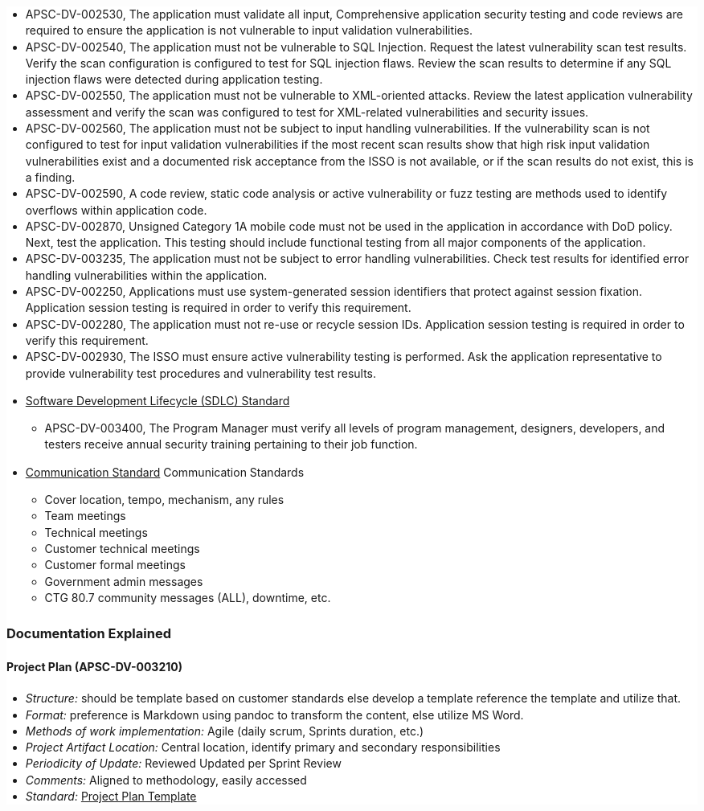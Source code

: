  - APSC-DV-002530, The application must validate all input, Comprehensive application security testing and code reviews are required to ensure the application is not vulnerable to input validation vulnerabilities.
  - APSC-DV-002540, The application must not be vulnerable to SQL Injection. Request the latest vulnerability scan test results.  Verify the scan configuration is configured to test for SQL injection flaws.  Review the scan results to determine if any SQL injection flaws were detected during application testing.
  - APSC-DV-002550, The application must not be vulnerable to XML-oriented attacks. Review the latest application vulnerability assessment and verify the scan was configured to test for XML-related vulnerabilities and security issues.
  - APSC-DV-002560, The application must not be subject to input handling vulnerabilities. If the vulnerability scan is not configured to test for input validation vulnerabilities if the most recent scan results show that high risk input validation vulnerabilities exist and a documented risk acceptance from the ISSO is not available, or if the scan results do not exist, this is a finding.
  - APSC-DV-002590, A code review, static code analysis or active vulnerability or fuzz testing are methods used to identify overflows within application code.
  - APSC-DV-002870, Unsigned Category 1A mobile code must not be used in the application in accordance with DoD policy. Next, test the application. This testing should include functional testing from all major components of the application.
  - APSC-DV-003235, The application must not be subject to error handling vulnerabilities. Check test results for identified error handling vulnerabilities within the application.
  - APSC-DV-002250, Applications must use system-generated session identifiers that protect against session fixation. Application session testing is required in order to verify this requirement.
  - APSC-DV-002280, The application must not re-use or recycle session IDs. Application session testing is required in order to verify this requirement.
  - APSC-DV-002930, The ISSO must ensure active vulnerability testing is performed. Ask the application representative to provide vulnerability test procedures and vulnerability test results.

+ [Software Development Lifecycle (SDLC) Standard](#sdlc_standard)
  - APSC-DV-003400, The Program Manager must verify all levels of program management, designers, developers, and testers receive annual security training pertaining to their job function.


+ [Communication Standard](#communication_standard)
Communication Standards
  - Cover location, tempo, mechanism, any rules
  - Team meetings
  - Technical meetings
  - Customer technical meetings
  - Customer formal meetings
  - Government admin messages
  - CTG 80.7 community messages (ALL), downtime, etc.

<a name="documentation_explained"/>

### Documentation Explained
 
<a name="project_plan"/>

#### Project Plan (APSC-DV-003210)
 - *Structure:* should be template based on customer standards else develop a template reference the template and utilize that.
 - *Format:* preference is Markdown using pandoc to transform the content, else utilize MS Word.
 - *Methods of work implementation:*  Agile (daily scrum, Sprints duration, etc.)
 - *Project Artifact Location:* Central location, identify primary and secondary responsibilities
 - *Periodicity of Update:* Reviewed Updated per Sprint Review
 - *Comments:* Aligned to methodology, easily accessed
 - *Standard:* [Project Plan Template](./Template_002_ProjectPlanStandard.md)
